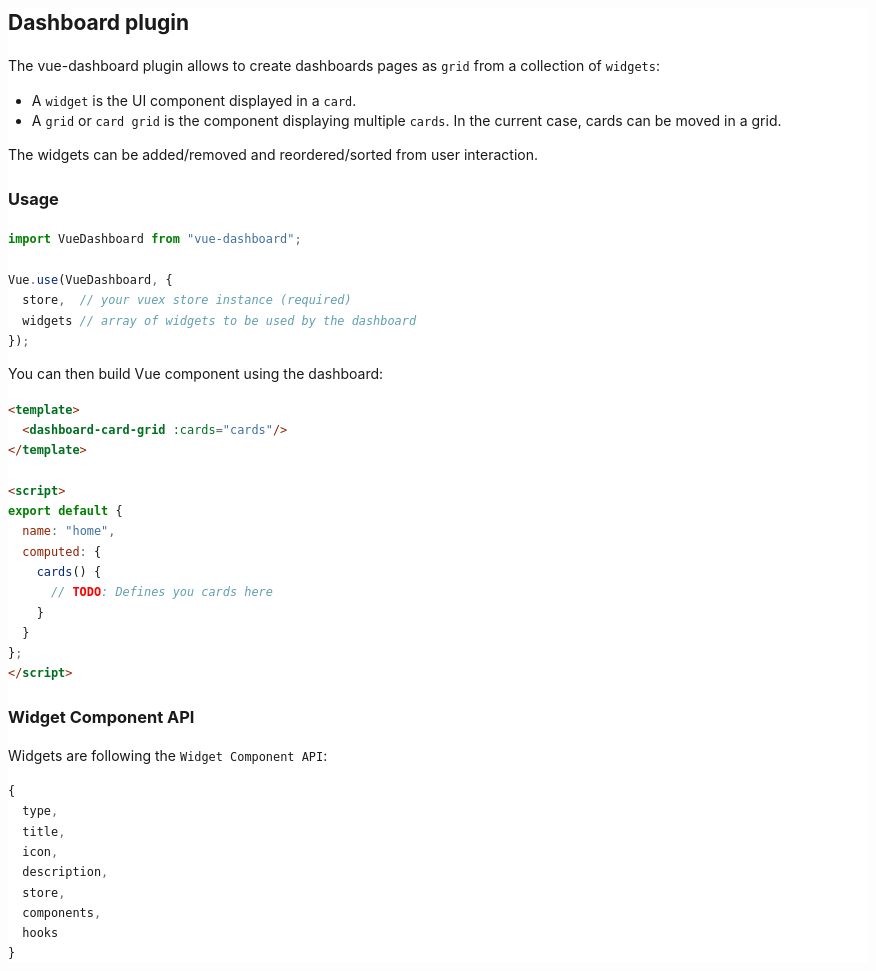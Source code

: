## Dashboard plugin

The vue-dashboard plugin allows to create dashboards pages as `grid` from a collection of `widgets`:

- A `widget` is the UI component displayed in a `card`.
- A `grid` or `card grid` is the component displaying multiple `cards`. In the current case, cards can be moved in a grid.

The widgets can be added/removed and reordered/sorted from user interaction.

### Usage

```js
import VueDashboard from "vue-dashboard";

Vue.use(VueDashboard, {
  store,  // your vuex store instance (required)
  widgets // array of widgets to be used by the dashboard
});
```

You can then build Vue component using the dashboard:

```html
<template>
  <dashboard-card-grid :cards="cards"/>
</template>

<script>
export default {
  name: "home",
  computed: {
    cards() {
      // TODO: Defines you cards here
    }
  }
};
</script>
```

### Widget Component API

Widgets are following the `Widget Component API`:

``` js
{
  type,
  title,
  icon,
  description,
  store,
  components,
  hooks
}
```
